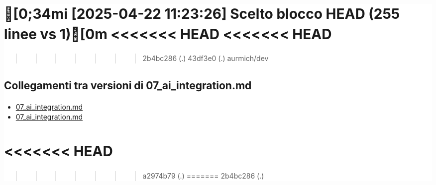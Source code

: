 [0;34mℹ️ [2025-04-22 11:23:26] Scelto blocco HEAD (255 linee vs 1)[0m
<<<<<<< HEAD
<<<<<<< HEAD
=======
>>>>>>> 2b4bc286 (.)
 43df3e0 (.)
aurmich/dev

## Collegamenti tra versioni di 07_ai_integration.md
* [07_ai_integration.md](bashscripts/docs/roadmap/07_ai_integration.md)
* [07_ai_integration.md](docs/roadmap/07_ai_integration.md)

<<<<<<< HEAD
=======
>>>>>>> a2974b79 (.)
=======
>>>>>>> 2b4bc286 (.)
